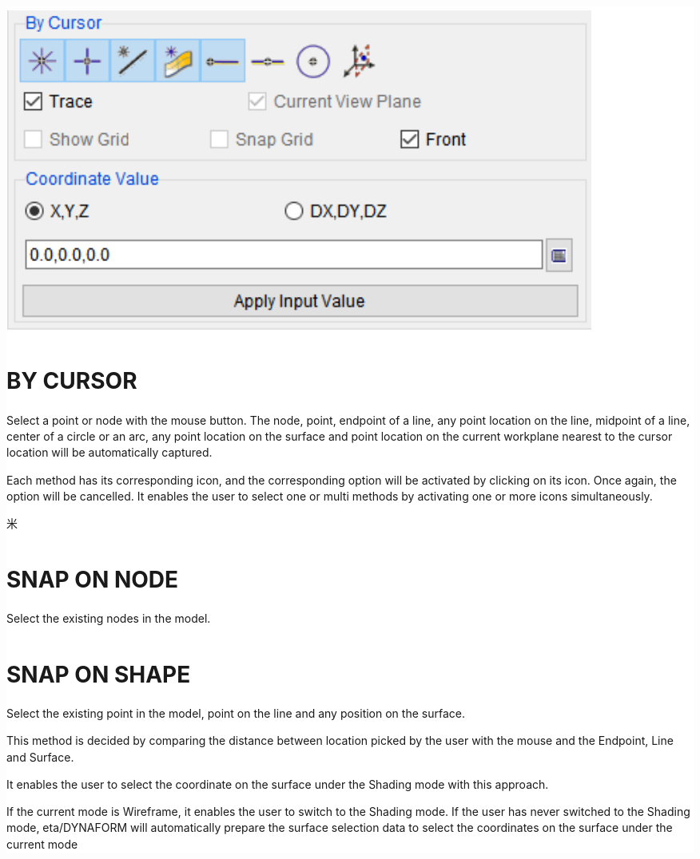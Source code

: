 ![](images/b1105111bd7981f42cffdcdd836b17b6a7b8a3514a7ff396e11174789d2ae83b.jpg)

# BY CURSOR

Select a point or node with the mouse button. The node, point, endpoint of a line, any point location on the line, midpoint of a line, center of a circle or an arc, any point location on the surface and point location on the current workplane nearest to the cursor location will be automatically captured.

Each method has its corresponding icon, and the corresponding option will be activated by clicking on its icon. Once again, the option will be cancelled. It enables the user to select one or multi methods by activating one or more icons simultaneously.

米

# SNAP ON NODE

Select the existing nodes in the model.

# SNAP ON SHAPE

Select the existing point in the model, point on the line and any position on the surface.

This method is decided by comparing the distance between location picked by the user with the mouse and the Endpoint, Line and Surface.

It enables the user to select the coordinate on the surface under the Shading mode with this approach.

If the current mode is Wireframe, it enables the user to switch to the Shading mode. If the user has never switched to the Shading mode, eta/DYNAFORM will automatically prepare the surface selection data to select the coordinates on the surface under the current mode
